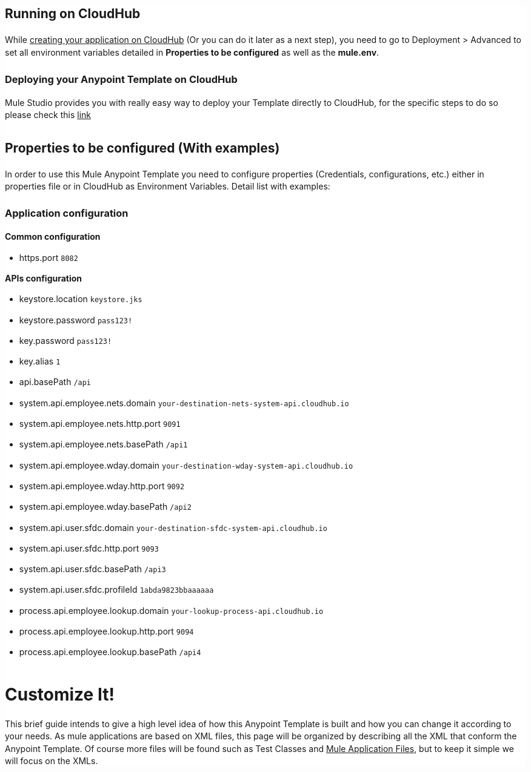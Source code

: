 
## Running on CloudHub <a name="runoncloudhub"/>
While [creating your application on CloudHub](http://www.mulesoft.org/documentation/display/current/Hello+World+on+CloudHub) (Or you can do it later as a next step), you need to go to Deployment > Advanced to set all environment variables detailed in **Properties to be configured** as well as the **mule.env**.


### Deploying your Anypoint Template on CloudHub <a name="deployingyouranypointtemplateoncloudhub"/>
Mule Studio provides you with really easy way to deploy your Template directly to CloudHub, for the specific steps to do so please check this [link](http://www.mulesoft.org/documentation/display/current/Deploying+Mule+Applications#DeployingMuleApplications-DeploytoCloudHub)


## Properties to be configured (With examples) <a name="propertiestobeconfigured"/>
In order to use this Mule Anypoint Template you need to configure properties (Credentials, configurations, etc.) either in properties file or in CloudHub as Environment Variables. Detail list with examples:

### Application configuration
**Common configuration**

+ https.port `8082`

**APIs configuration**

+ keystore.location `keystore.jks` 
+ keystore.password `pass123!`
+ key.password `pass123!`
+ key.alias `1`

+ api.basePath `/api`

+ system.api.employee.nets.domain `your-destination-nets-system-api.cloudhub.io`
+ system.api.employee.nets.http.port `9091`
+ system.api.employee.nets.basePath `/api1`

+ system.api.employee.wday.domain `your-destination-wday-system-api.cloudhub.io`
+ system.api.employee.wday.http.port `9092`
+ system.api.employee.wday.basePath `/api2`

+ system.api.user.sfdc.domain `your-destination-sfdc-system-api.cloudhub.io`
+ system.api.user.sfdc.http.port `9093`
+ system.api.user.sfdc.basePath `/api3`
+ system.api.user.sfdc.profileId `1abda9823bbaaaaaa`

+ process.api.employee.lookup.domain `your-lookup-process-api.cloudhub.io`
+ process.api.employee.lookup.http.port `9094`
+ process.api.employee.lookup.basePath `/api4`


# Customize It!<a name="customizeit"/>
This brief guide intends to give a high level idea of how this Anypoint Template is built and how you can change it according to your needs.
As mule applications are based on XML files, this page will be organized by describing all the XML that conform the Anypoint Template.
Of course more files will be found such as Test Classes and [Mule Application Files](http://www.mulesoft.org/documentation/display/current/Application+Format), but to keep it simple we will focus on the XMLs.
